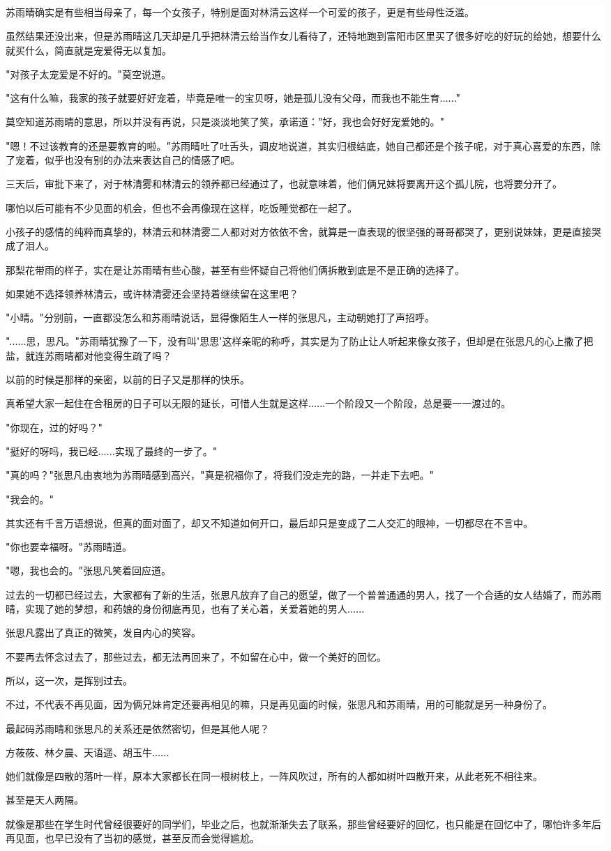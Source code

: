 苏雨晴确实是有些相当母亲了，每一个女孩子，特别是面对林清云这样一个可爱的孩子，更是有些母性泛滥。

虽然结果还没出来，但是苏雨晴这几天却是几乎把林清云给当作女儿看待了，还特地跑到富阳市区里买了很多好吃的好玩的给她，想要什么就买什么，简直就是宠爱得无以复加。

"对孩子太宠爱是不好的。"莫空说道。

"这有什么嘛，我家的孩子就要好好宠着，毕竟是唯一的宝贝呀，她是孤儿没有父母，而我也不能生育......"

莫空知道苏雨晴的意思，所以并没有再说，只是淡淡地笑了笑，承诺道："好，我也会好好宠爱她的。"

"嗯！不过该教育的还是要教育的啦。"苏雨晴吐了吐舌头，调皮地说道，其实归根结底，她自己都还是个孩子呢，对于真心喜爱的东西，除了宠着，似乎也没有别的办法来表达自己的情感了吧。

三天后，审批下来了，对于林清雾和林清云的领养都已经通过了，也就意味着，他们俩兄妹将要离开这个孤儿院，也将要分开了。

哪怕以后可能有不少见面的机会，但也不会再像现在这样，吃饭睡觉都在一起了。

小孩子的感情的纯粹而真挚的，林清云和林清雾二人都对对方依依不舍，就算是一直表现的很坚强的哥哥都哭了，更别说妹妹，更是直接哭成了泪人。

那梨花带雨的样子，实在是让苏雨晴有些心酸，甚至有些怀疑自己将他们俩拆散到底是不是正确的选择了。

如果她不选择领养林清云，或许林清雾还会坚持着继续留在这里吧？

"小晴。"分别前，一直都没怎么和苏雨晴说话，显得像陌生人一样的张思凡，主动朝她打了声招呼。

"......思，思凡。"苏雨晴犹豫了一下，没有叫'思思'这样亲昵的称呼，其实是为了防止让人听起来像女孩子，但却是在张思凡的心上撒了把盐，就连苏雨晴都对他变得生疏了吗？

以前的时候是那样的亲密，以前的日子又是那样的快乐。

真希望大家一起住在合租房的日子可以无限的延长，可惜人生就是这样......一个阶段又一个阶段，总是要一一渡过的。

"你现在，过的好吗？"

"挺好的呀吗，我已经......实现了最终的一步了。"

"真的吗？"张思凡由衷地为苏雨晴感到高兴，"真是祝福你了，将我们没走完的路，一并走下去吧。"

"我会的。"

其实还有千言万语想说，但真的面对面了，却又不知道如何开口，最后却只是变成了二人交汇的眼神，一切都尽在不言中。

"你也要幸福呀。"苏雨晴道。

"嗯，我也会的。"张思凡笑着回应道。

过去的一切都已经过去，大家都有了新的生活，张思凡放弃了自己的愿望，做了一个普普通通的男人，找了一个合适的女人结婚了，而苏雨晴，实现了她的梦想，和药娘的身份彻底再见，也有了关心着，关爱着她的男人......

张思凡露出了真正的微笑，发自内心的笑容。

不要再去怀念过去了，那些过去，都无法再回来了，不如留在心中，做一个美好的回忆。

所以，这一次，是挥别过去。

不过，不代表不再见面，因为俩兄妹肯定还要再相见的嘛，只是再见面的时候，张思凡和苏雨晴，用的可能就是另一种身份了。

最起码苏雨晴和张思凡的关系还是依然密切，但是其他人呢？

方莜莜、林夕晨、天语遥、胡玉牛......

她们就像是四散的落叶一样，原本大家都长在同一根树枝上，一阵风吹过，所有的人都如树叶四散开来，从此老死不相往来。

甚至是天人两隔。

就像是那些在学生时代曾经很要好的同学们，毕业之后，也就渐渐失去了联系，那些曾经要好的回忆，也只能是在回忆中了，哪怕许多年后再见面，也早已没有了当初的感觉，甚至反而会觉得尴尬。
